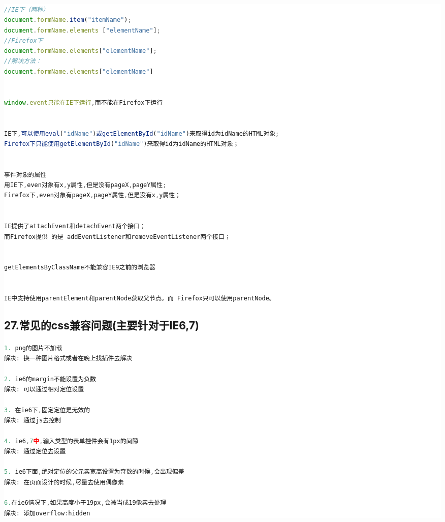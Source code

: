 ```js
//IE下（两种）
document.formName.item("itemName");
document.formName.elements ["elementName"];
//Firefox下
document.formName.elements["elementName"];
//解决方法：
document.formName.elements["elementName"]


window.event只能在IE下运行,而不能在Firefox下运行


IE下,可以使用eval("idName")或getElementById("idName")来取得id为idName的HTML对象;
Firefox下只能使用getElementById("idName")来取得id为idName的HTML对象；


事件对象的属性
用IE下,even对象有x,y属性,但是没有pageX,pageY属性;
Firefox下,even对象有pageX,pageY属性,但是没有x,y属性；


IE提供了attachEvent和detachEvent两个接口；
而Firefox提供 的是 addEventListener和removeEventListener两个接口；


getElementsByClassName不能兼容IE9之前的浏览器


IE中支持使用parentElement和parentNode获取父节点。而 Firefox只可以使用parentNode。
```

## 27.常见的css兼容问题(主要针对于IE6,7)

```js
1. png的图片不加载
解决: 换一种图片格式或者在晚上找插件去解决

2. ie6的margin不能设置为负数
解决: 可以通过相对定位设置

3. 在ie6下,固定定位是无效的
解决: 通过js去控制

4. ie6,7中,输入类型的表单控件会有1px的间隙
解决: 通过定位去设置

5. ie6下面,绝对定位的父元素宽高设置为奇数的时候,会出现偏差
解决: 在页面设计的时候,尽量去使用偶像素

6.在ie6情况下,如果高度小于19px,会被当成19像素去处理
解决: 添加overflow:hidden
```
